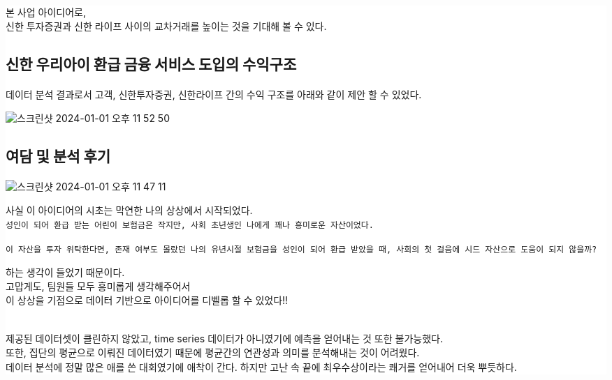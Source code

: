 본 사업 아이디어로, <br>
신한 투자증권과 신한 라이프 사이의 
교차거래를 높이는 것을 기대해 볼 수 있다.


## 신한 우리아이 환급 금융 서비스 도입의 수익구조
데이터 분석 결과로서 고객, 신한투자증권, 신한라이프 간의 수익 구조를 아래와 같이 제안 할 수 있었다.

<img width="653" alt="스크린샷 2024-01-01 오후 11 52 50" src="https://github.com/Jaehyeonee/codingTest-study/assets/92504386/228667ca-301b-4c56-a601-0fbe7fc22c93">





## 여담 및 분석 후기
<img width="200" alt="스크린샷 2024-01-01 오후 11 47 11" src="https://github.com/Jaehyeonee/codingTest-study/assets/92504386/1d0ddf87-6cdb-423f-a2d5-2816015edab0">

사실 이 아이디어의 시초는 막연한 나의 상상에서 시작되었다.<br>
`성인이 되어 환급 받는 어린이 보험금은 작지만, 사회 초년생인 나에게 꽤나 흥미로운 자산이었다.` <br>

`이 자산을 투자 위탁한다면, 존재 여부도 몰랐던 나의 유년시절 보험금을 성인이 되어 환급 받았을 때, 사회의 첫 걸음에 시드 자산으로 도움이 되지 않을까?`
 
하는 생각이 들었기 때문이다. <br>
고맙게도, 팀원들 모두 흥미롭게 생각해주어서 <br>이 상상을 기점으로 데이터 기반으로 아이디어를 디벨롭 할 수 있었다!!

<br>
제공된 데이터셋이 클린하지 않았고, time series 데이터가 아니였기에 예측을 얻어내는 것 또한 불가능했다.<br>또한, 집단의 평균으로 이뤄진 데이터였기 때문에 평균간의 연관성과 의미를 분석해내는 것이 어려웠다.<br> 데이터 분석에 정말 많은 애를 쓴 대회였기에 애착이 간다. 하지만 고난 속 끝에 최우수상이라는 쾌거를 얻어내어 더욱 뿌듯하다.















  


